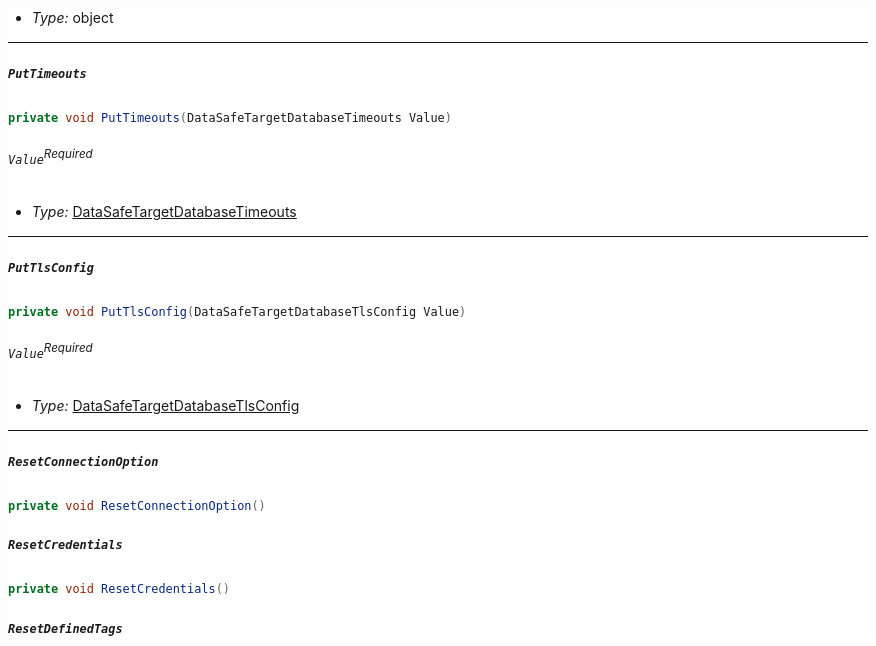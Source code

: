 - *Type:* object

---

##### `PutTimeouts` <a name="PutTimeouts" id="rhizo-co-terraform-provider-oci.dataSafeTargetDatabase.DataSafeTargetDatabase.putTimeouts"></a>

```csharp
private void PutTimeouts(DataSafeTargetDatabaseTimeouts Value)
```

###### `Value`<sup>Required</sup> <a name="Value" id="rhizo-co-terraform-provider-oci.dataSafeTargetDatabase.DataSafeTargetDatabase.putTimeouts.parameter.value"></a>

- *Type:* <a href="#rhizo-co-terraform-provider-oci.dataSafeTargetDatabase.DataSafeTargetDatabaseTimeouts">DataSafeTargetDatabaseTimeouts</a>

---

##### `PutTlsConfig` <a name="PutTlsConfig" id="rhizo-co-terraform-provider-oci.dataSafeTargetDatabase.DataSafeTargetDatabase.putTlsConfig"></a>

```csharp
private void PutTlsConfig(DataSafeTargetDatabaseTlsConfig Value)
```

###### `Value`<sup>Required</sup> <a name="Value" id="rhizo-co-terraform-provider-oci.dataSafeTargetDatabase.DataSafeTargetDatabase.putTlsConfig.parameter.value"></a>

- *Type:* <a href="#rhizo-co-terraform-provider-oci.dataSafeTargetDatabase.DataSafeTargetDatabaseTlsConfig">DataSafeTargetDatabaseTlsConfig</a>

---

##### `ResetConnectionOption` <a name="ResetConnectionOption" id="rhizo-co-terraform-provider-oci.dataSafeTargetDatabase.DataSafeTargetDatabase.resetConnectionOption"></a>

```csharp
private void ResetConnectionOption()
```

##### `ResetCredentials` <a name="ResetCredentials" id="rhizo-co-terraform-provider-oci.dataSafeTargetDatabase.DataSafeTargetDatabase.resetCredentials"></a>

```csharp
private void ResetCredentials()
```

##### `ResetDefinedTags` <a name="ResetDefinedTags" id="rhizo-co-terraform-provider-oci.dataSafeTargetDatabase.DataSafeTargetDatabase.resetDefinedTags"></a>
